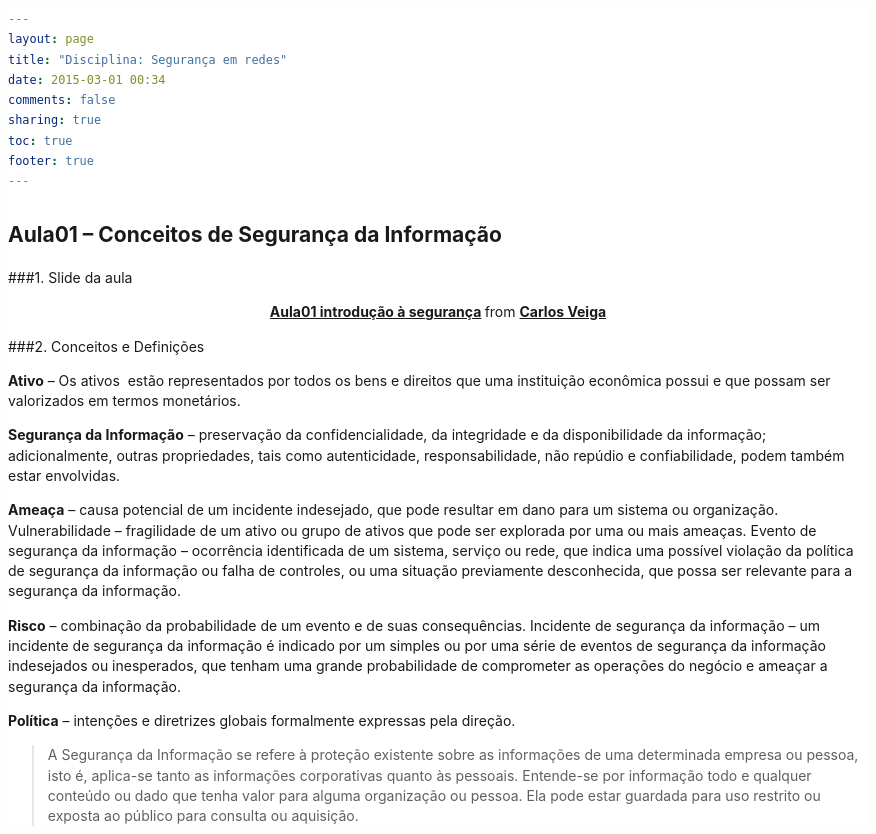 ```yaml
---
layout: page
title: "Disciplina: Segurança em redes"
date: 2015-03-01 00:34
comments: false
sharing: true
toc: true
footer: true
---
```



## Aula01 – Conceitos de Segurança da Informação

###1. Slide da aula

<center>
<iframe src="//www.slideshare.net/slideshow/embed_code/45446216" width="600" height="500" frameborder="0" marginwidth="0" marginheight="0" scrolling="no" style="border:1px solid #CCC; border-width:1px; margin-bottom:5px; max-width: 100%;" allowfullscreen> </iframe> <div style="margin-bottom:5px"> <strong> <a href="//pt.slideshare.net/carlosveiga961/aula01-introduo-segurana" title="Aula01 introdução à segurança" target="_blank">Aula01 introdução à segurança</a> </strong> from <strong><a href="//www.slideshare.net/carlosveiga961" target="_blank">Carlos Veiga</a></strong> </div>
</center>


###2. Conceitos e Definições


**Ativo** – Os ativos  estão representados por todos os bens e direitos que uma instituição econômica possui e que possam ser valorizados em termos monetários.

**Segurança da Informação** – preservação da confidencialidade, da integridade e da disponibilidade da informação; adicionalmente, outras propriedades, tais  como autenticidade, responsabilidade, não repúdio e confiabilidade, podem também estar envolvidas.

**Ameaça** – causa potencial de um incidente indesejado, que pode resultar em dano para um sistema ou  organização.
Vulnerabilidade – fragilidade de um ativo ou grupo de  ativos que pode ser explorada por uma ou mais ameaças.
Evento de segurança da informação – ocorrência  identificada de um sistema, serviço ou rede, que indica uma possível violação da política de segurança da informação ou falha de controles, ou uma situação  previamente desconhecida, que possa ser relevante para  a segurança da informação.

**Risco** – combinação da probabilidade de um evento e de suas consequências.
Incidente de segurança da informação – um   incidente de segurança da informação é indicado por um simples ou por uma série de eventos de segurança da informação indesejados ou inesperados, que tenham uma grande probabilidade de comprometer as operações do negócio e ameaçar a segurança da informação.

**Política** – intenções e diretrizes globais formalmente expressas pela direção.


> A Segurança da Informação se refere à proteção existente sobre as informações de uma determinada empresa ou pessoa, isto é, aplica-se tanto as informações corporativas quanto às pessoais. 
Entende-se por informação todo e qualquer conteúdo ou dado que tenha valor para alguma organização ou pessoa. Ela pode estar guardada para uso restrito ou exposta ao público para consulta ou aquisição.
